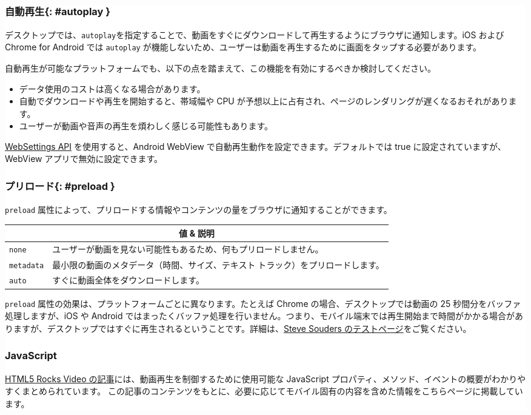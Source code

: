   </tbody>
</table>

###  自動再生{: #autoplay }

デスクトップでは、`autoplay`を指定することで、動画をすぐにダウンロードして再生するようにブラウザに通知します。iOS および Chrome for Android では `autoplay` が機能しないため、ユーザーは動画を再生するために画面をタップする必要があります。

自動再生が可能なプラットフォームでも、以下の点を踏まえて、この機能を有効にするべきか検討してください。


* データ使用のコストは高くなる場合があります。
* 自動でダウンロードや再生を開始すると、帯域幅や CPU が予想以上に占有され、ページのレンダリングが遅くなるおそれがあります。
* ユーザーが動画や音声の再生を煩わしく感じる可能性もあります。

[WebSettings API](//developer.android.com/reference/android/webkit/WebSettings.html#setMediaPlaybackRequiresUserGesture(boolean)) を使用すると、Android WebView で自動再生動作を設定できます。デフォルトでは true に設定されていますが、WebView アプリで無効に設定できます。



###  プリロード{: #preload }

`preload` 属性によって、プリロードする情報やコンテンツの量をブラウザに通知することができます。


<table class="responsive">
  <thead>
    <tr>
      <th colspan="2">値 &amp; 説明</th>
    </tr>
  </thead>
  <tbody>
    <tr>
      <td data-th="Value"><code>none</code></td>
      <td data-th="Description">ユーザーが動画を見ない可能性もあるため、何もプリロードしません。</td>
    </tr>
    <tr>
      <td data-th="Value"><code>metadata</code></td>
      <td data-th="Description">最小限の動画のメタデータ（時間、サイズ、テキスト トラック）をプリロードします。</td>
    </tr>
    <tr>
      <td data-th="Value"><code>auto</code></td>
      <td data-th="Description">すぐに動画全体をダウンロードします。</td>
    </tr>
  </tbody>
</table>

`preload` 属性の効果は、プラットフォームごとに異なります。たとえば Chrome の場合、デスクトップでは動画の 25 秒間分をバッファ処理しますが、iOS や Android ではまったくバッファ処理を行いません。つまり、モバイル端末では再生開始まで時間がかかる場合がありますが、デスクトップではすぐに再生されるということです。詳細は、[Steve Souders のテストページ](//stevesouders.com/tests/mediaevents.php)をご覧ください。


### JavaScript

[HTML5 Rocks Video の記事](//www.html5rocks.com/en/tutorials/video/basics/#toc-javascript)には、動画再生を制御するために使用可能な JavaScript
プロパティ、メソッド、イベントの概要がわかりやすくまとめられています。
この記事のコンテンツをもとに、必要に応じてモバイル固有の内容を含めた情報をこちらページに掲載しています。
